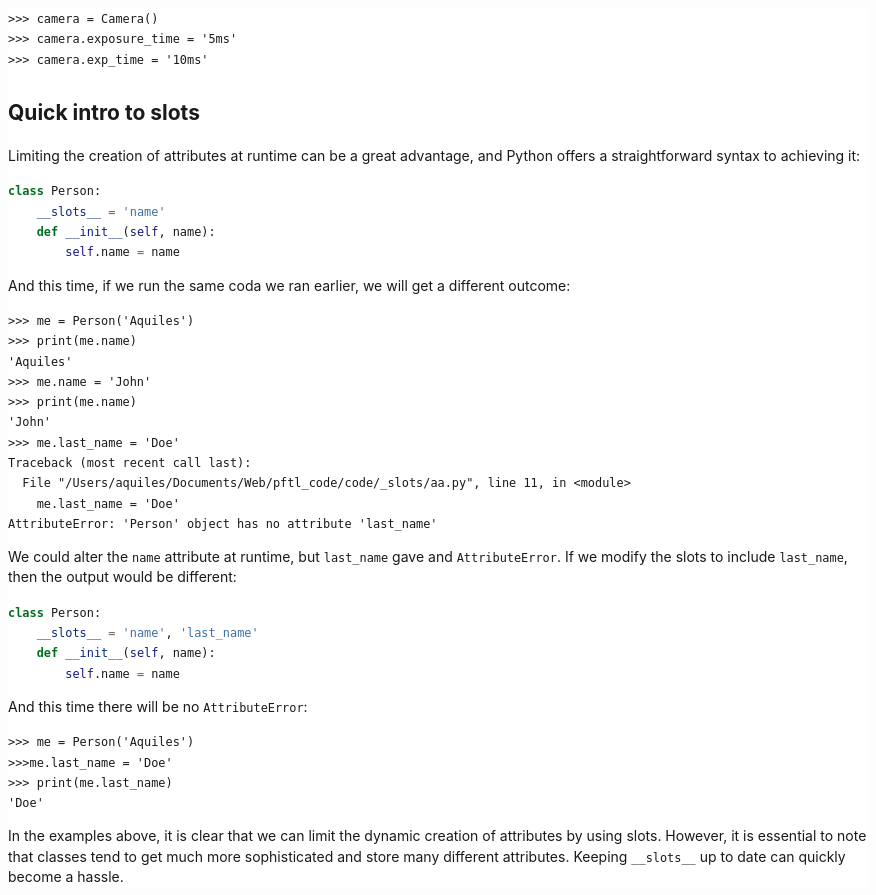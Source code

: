 ```pycon
>>> camera = Camera()
>>> camera.exposure_time = '5ms'
>>> camera.exp_time = '10ms'
```

## Quick intro to slots
Limiting the creation of attributes at runtime can be a great advantage, and Python offers a straightforward syntax to achieving it:

```python
class Person:
    __slots__ = 'name'
    def __init__(self, name):
        self.name = name
```

And this time, if we run the same coda we ran earlier, we will get a different outcome:

```pycon
>>> me = Person('Aquiles')  
>>> print(me.name)  
'Aquiles'
>>> me.name = 'John'  
>>> print(me.name)  
'John'
>>> me.last_name = 'Doe'
Traceback (most recent call last):
  File "/Users/aquiles/Documents/Web/pftl_code/code/_slots/aa.py", line 11, in <module>
    me.last_name = 'Doe'
AttributeError: 'Person' object has no attribute 'last_name'
```

We could alter the ``name`` attribute at runtime, but ``last_name`` gave and ``AttributeError``. If we modify the slots to include ``last_name``, then the output would be different:

```python
class Person:
    __slots__ = 'name', 'last_name'
    def __init__(self, name):
        self.name = name
```

And this time there will be no ``AttributeError``:

```pycon
>>> me = Person('Aquiles')
>>>me.last_name = 'Doe'
>>> print(me.last_name)
'Doe'
```

In the examples above, it is clear that we can limit the dynamic creation of attributes by using slots. However, it is essential to note that classes tend to get much more sophisticated and store many different attributes. Keeping ``__slots__`` up to date can quickly become a hassle. 
